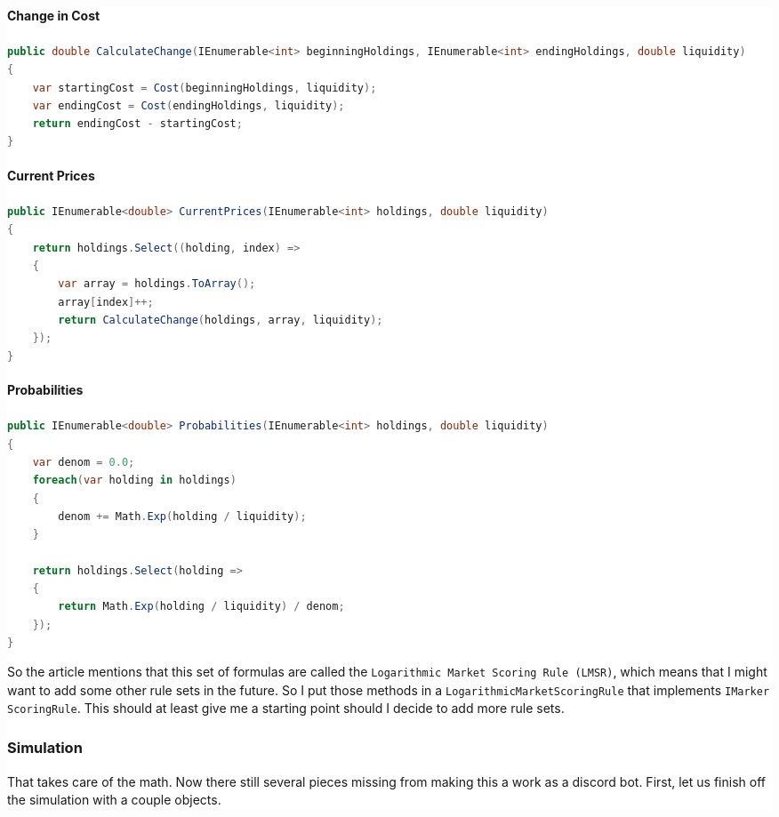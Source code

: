 #### Change in Cost

```c#
public double CalculateChange(IEnumerable<int> beginningHoldings, IEnumerable<int> endingHoldings, double liquidity)
{
    var startingCost = Cost(beginningHoldings, liquidity);
    var endingCost = Cost(endingHoldings, liquidity);
    return endingCost - startingCost;
}
```

#### Current Prices

```c#
public IEnumerable<double> CurrentPrices(IEnumerable<int> holdings, double liquidity)
{
    return holdings.Select((holding, index) =>
    {
        var array = holdings.ToArray();
        array[index]++;
        return CalculateChange(holdings, array, liquidity);
    });
}
```

#### Probabilities

```c#
public IEnumerable<double> Probabilities(IEnumerable<int> holdings, double liquidity)
{
    var denom = 0.0;
    foreach(var holding in holdings)
    {
        denom += Math.Exp(holding / liquidity);
    }

    return holdings.Select(holding =>
    {
        return Math.Exp(holding / liquidity) / denom;
    });
}
```

So the article mentions that this set of formulas are called the `Logarithmic Market Scoring Rule (LMSR)`, which means that I might want to add some other rule sets in the future. So I put those methods in a `LogarithmicMarketScoringRule` that implements `IMarkerScoringRule`. This should at least give me a starting point should I decide to add more rule sets.

### Simulation

That takes care of the math. Now there still several pieces missing from making this a work as a discord bot. First, let us finish off the simulation with a couple objects.


[MSDN]: https://msdn.microsoft.com/en-us/magazine/mt707531